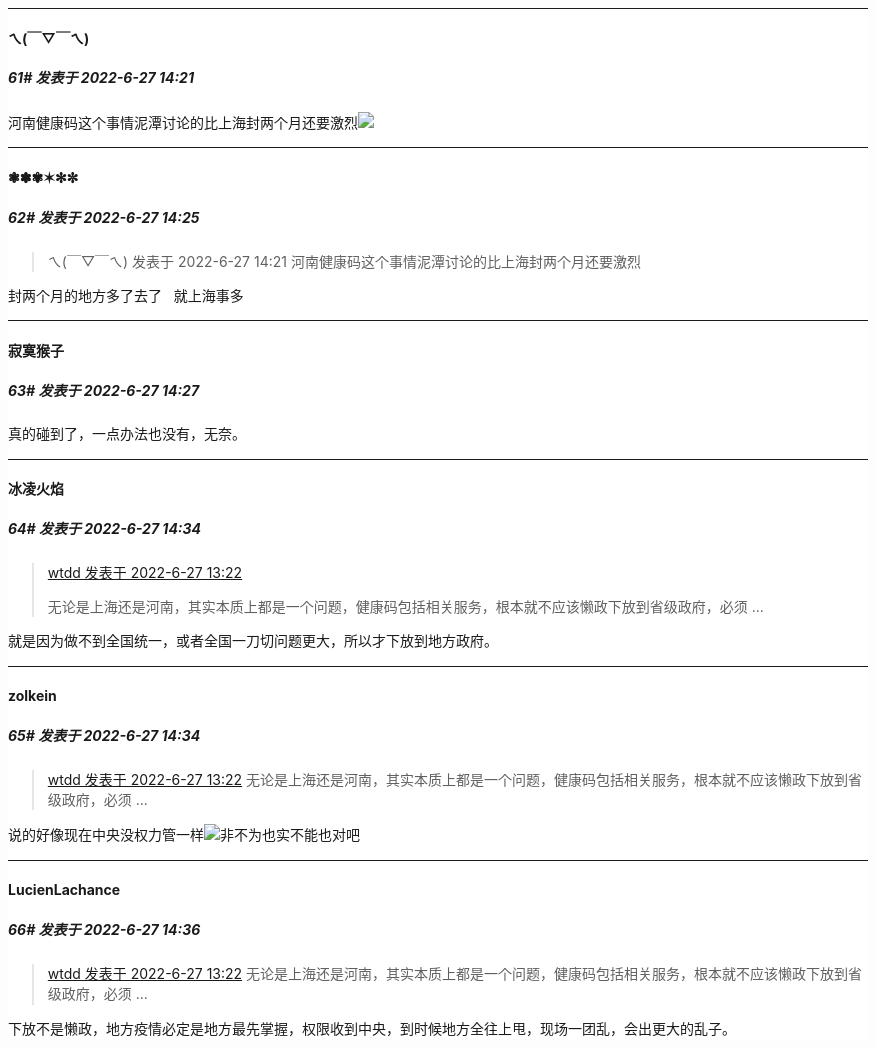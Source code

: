 

*****

####  ㄟ(￣▽￣ㄟ)  
##### 61#       发表于 2022-6-27 14:21

河南健康码这个事情泥潭讨论的比上海封两个月还要激烈<img src="https://static.saraba1st.com/image/smiley/face2017/067.png" referrerpolicy="no-referrer">

*****

####  ❃✽✾✶✻✼  
##### 62#       发表于 2022-6-27 14:25

<blockquote>ㄟ(￣▽￣ㄟ) 发表于 2022-6-27 14:21
河南健康码这个事情泥潭讨论的比上海封两个月还要激烈</blockquote>
封两个月的地方多了去了   就上海事多

*****

####  寂寞猴子  
##### 63#       发表于 2022-6-27 14:27

真的碰到了，一点办法也没有，无奈。



*****

####  冰凌火焰  
##### 64#       发表于 2022-6-27 14:34

<blockquote><a href="httphttps://bbs.saraba1st.com/2b/forum.php?mod=redirect&amp;goto=findpost&amp;pid=56431067&amp;ptid=2078128" target="_blank">wtdd 发表于 2022-6-27 13:22</a>

无论是上海还是河南，其实本质上都是一个问题，健康码包括相关服务，根本就不应该懒政下放到省级政府，必须 ...</blockquote>
就是因为做不到全国统一，或者全国一刀切问题更大，所以才下放到地方政府。

*****

####  zolkein  
##### 65#       发表于 2022-6-27 14:34

<blockquote><a href="httphttps://bbs.saraba1st.com/2b/forum.php?mod=redirect&amp;goto=findpost&amp;pid=56431067&amp;ptid=2078128" target="_blank">wtdd 发表于 2022-6-27 13:22</a>
无论是上海还是河南，其实本质上都是一个问题，健康码包括相关服务，根本就不应该懒政下放到省级政府，必须 ...</blockquote>
说的好像现在中央没权力管一样<img src="https://static.saraba1st.com/image/smiley/face2017/067.png" referrerpolicy="no-referrer">非不为也实不能也对吧

*****

####  LucienLachance  
##### 66#       发表于 2022-6-27 14:36

<blockquote><a href="httphttps://bbs.saraba1st.com/2b/forum.php?mod=redirect&amp;goto=findpost&amp;pid=56431067&amp;ptid=2078128" target="_blank">wtdd 发表于 2022-6-27 13:22</a>
无论是上海还是河南，其实本质上都是一个问题，健康码包括相关服务，根本就不应该懒政下放到省级政府，必须 ...</blockquote>
下放不是懒政，地方疫情必定是地方最先掌握，权限收到中央，到时候地方全往上甩，现场一团乱，会出更大的乱子。
